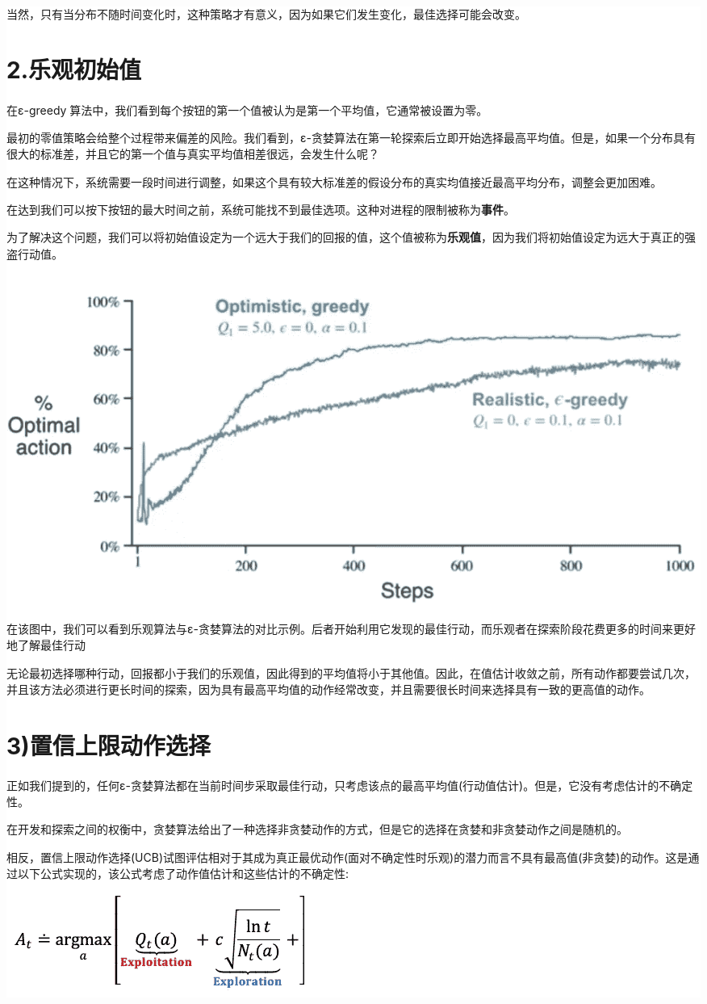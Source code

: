 当然，只有当分布不随时间变化时，这种策略才有意义，因为如果它们发生变化，最佳选择可能会改变。

# 2.乐观初始值

在ε-greedy 算法中，我们看到每个按钮的第一个值被认为是第一个平均值，它通常被设置为零。

最初的零值策略会给整个过程带来偏差的风险。我们看到，ε-贪婪算法在第一轮探索后立即开始选择最高平均值。但是，如果一个分布具有很大的标准差，并且它的第一个值与真实平均值相差很远，会发生什么呢？

在这种情况下，系统需要一段时间进行调整，如果这个具有较大标准差的假设分布的真实均值接近最高平均分布，调整会更加困难。

在达到我们可以按下按钮的最大时间之前，系统可能找不到最佳选项。这种对进程的限制被称为**事件**。

为了解决这个问题，我们可以将初始值设定为一个远大于我们的回报的值，这个值被称为**乐观值**，因为我们将初始值设定为远大于真正的强盗行动值。

![](img/a285f6d37af28d793ffbb0b27290f8b7.png)

在该图中，我们可以看到乐观算法与ε-贪婪算法的对比示例。后者开始利用它发现的最佳行动，而乐观者在探索阶段花费更多的时间来更好地了解最佳行动

无论最初选择哪种行动，回报都小于我们的乐观值，因此得到的平均值将小于其他值。因此，在值估计收敛之前，所有动作都要尝试几次，并且该方法必须进行更长时间的探索，因为具有最高平均值的动作经常改变，并且需要很长时间来选择具有一致的更高值的动作。

# 3)置信上限动作选择

正如我们提到的，任何ε-贪婪算法都在当前时间步采取最佳行动，只考虑该点的最高平均值(行动值估计)。但是，它没有考虑估计的不确定性。

在开发和探索之间的权衡中，贪婪算法给出了一种选择非贪婪动作的方式，但是它的选择在贪婪和非贪婪动作之间是随机的。

相反，置信上限动作选择(UCB)试图评估相对于其成为真正最优动作(面对不确定性时乐观)的潜力而言不具有最高值(非贪婪)的动作。这是通过以下公式实现的，该公式考虑了动作值估计和这些估计的不确定性:

![](img/80ee43d6b6de41d56697b7acfc763989.png)
